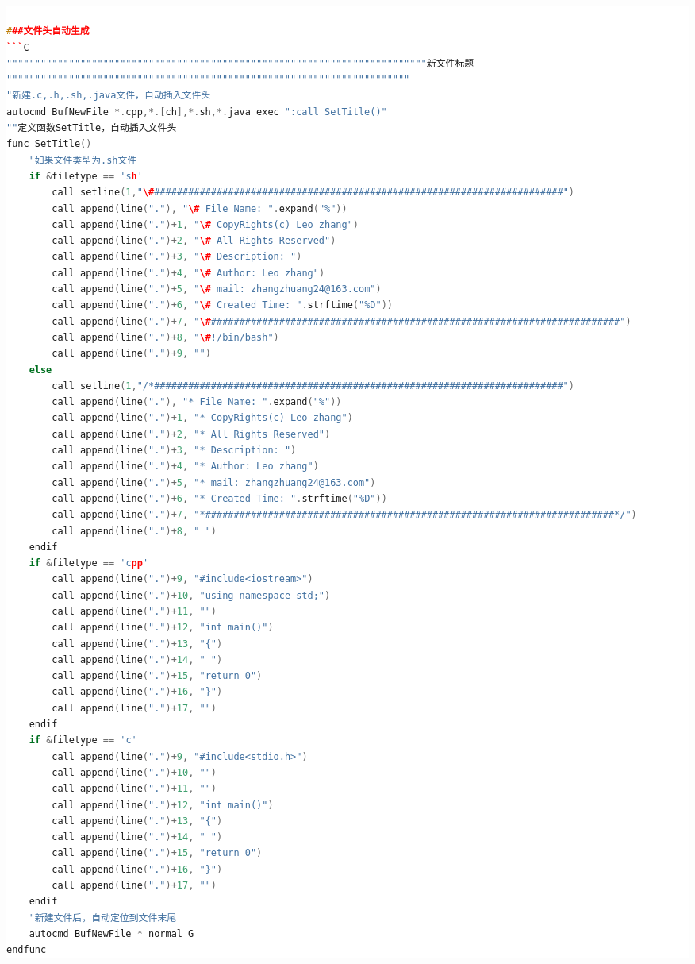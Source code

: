 ```C++

###文件头自动生成
```C
""""""""""""""""""""""""""""""""""""""""""""""""""""""""""""""""""""""""""新文件标题
"""""""""""""""""""""""""""""""""""""""""""""""""""""""""""""""""""""""
"新建.c,.h,.sh,.java文件，自动插入文件头 
autocmd BufNewFile *.cpp,*.[ch],*.sh,*.java exec ":call SetTitle()" 
""定义函数SetTitle，自动插入文件头 
func SetTitle() 
    "如果文件类型为.sh文件 
    if &filetype == 'sh' 
        call setline(1,"\#########################################################################") 
        call append(line("."), "\# File Name: ".expand("%")) 
        call append(line(".")+1, "\# CopyRights(c) Leo zhang")
        call append(line(".")+2, "\# All Rights Reserved") 
        call append(line(".")+3, "\# Description: ") 
        call append(line(".")+4, "\# Author: Leo zhang") 
        call append(line(".")+5, "\# mail: zhangzhuang24@163.com") 
        call append(line(".")+6, "\# Created Time: ".strftime("%D")) 
        call append(line(".")+7, "\#########################################################################") 
        call append(line(".")+8, "\#!/bin/bash") 
        call append(line(".")+9, "") 
    else 
        call setline(1,"/*########################################################################") 
        call append(line("."), "* File Name: ".expand("%")) 
        call append(line(".")+1, "* CopyRights(c) Leo zhang")
        call append(line(".")+2, "* All Rights Reserved") 
        call append(line(".")+3, "* Description: ") 
        call append(line(".")+4, "* Author: Leo zhang") 
        call append(line(".")+5, "* mail: zhangzhuang24@163.com") 
        call append(line(".")+6, "* Created Time: ".strftime("%D")) 
        call append(line(".")+7, "*########################################################################*/") 
        call append(line(".")+8, " ")
    endif
    if &filetype == 'cpp'
        call append(line(".")+9, "#include<iostream>")
        call append(line(".")+10, "using namespace std;")
        call append(line(".")+11, "")
        call append(line(".")+12, "int main()")
        call append(line(".")+13, "{")
        call append(line(".")+14, " ")
        call append(line(".")+15, "return 0")
        call append(line(".")+16, "}")
        call append(line(".")+17, "")
    endif
    if &filetype == 'c'
        call append(line(".")+9, "#include<stdio.h>")
        call append(line(".")+10, "")
        call append(line(".")+11, "")
        call append(line(".")+12, "int main()")
        call append(line(".")+13, "{")
        call append(line(".")+14, " ")
        call append(line(".")+15, "return 0")
        call append(line(".")+16, "}")
        call append(line(".")+17, "")
    endif
    "新建文件后，自动定位到文件末尾
    autocmd BufNewFile * normal G
endfunc 
```